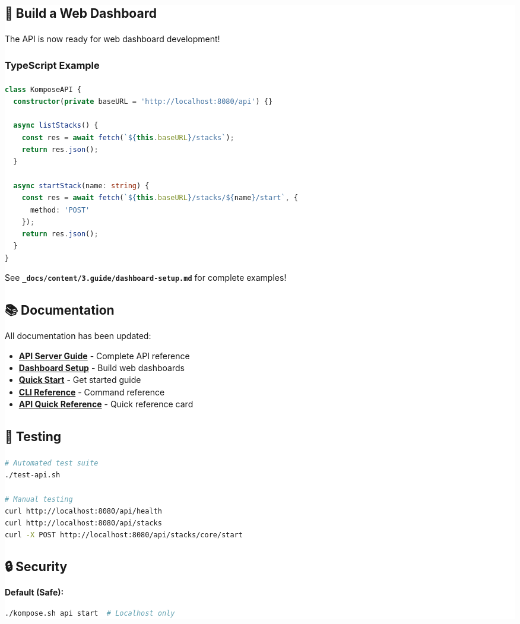 ## 🎨 Build a Web Dashboard

The API is now ready for web dashboard development!

### TypeScript Example
```typescript
class KomposeAPI {
  constructor(private baseURL = 'http://localhost:8080/api') {}
  
  async listStacks() {
    const res = await fetch(`${this.baseURL}/stacks`);
    return res.json();
  }
  
  async startStack(name: string) {
    const res = await fetch(`${this.baseURL}/stacks/${name}/start`, {
      method: 'POST'
    });
    return res.json();
  }
}
```

See **`_docs/content/3.guide/dashboard-setup.md`** for complete examples!

## 📚 Documentation

All documentation has been updated:

- **[API Server Guide](/_docs/content/3.guide/api-server.md)** - Complete API reference
- **[Dashboard Setup](/_docs/content/3.guide/dashboard-setup.md)** - Build web dashboards
- **[Quick Start](/_docs/content/3.guide/quick-start.md)** - Get started guide
- **[CLI Reference](/_docs/content/4.reference/cli.md)** - Command reference
- **[API Quick Reference](/API_QUICK_REFERENCE.md)** - Quick reference card

## 🧪 Testing

```bash
# Automated test suite
./test-api.sh

# Manual testing
curl http://localhost:8080/api/health
curl http://localhost:8080/api/stacks
curl -X POST http://localhost:8080/api/stacks/core/start
```

## 🔒 Security

**Default (Safe):**
```bash
./kompose.sh api start  # Localhost only
```
